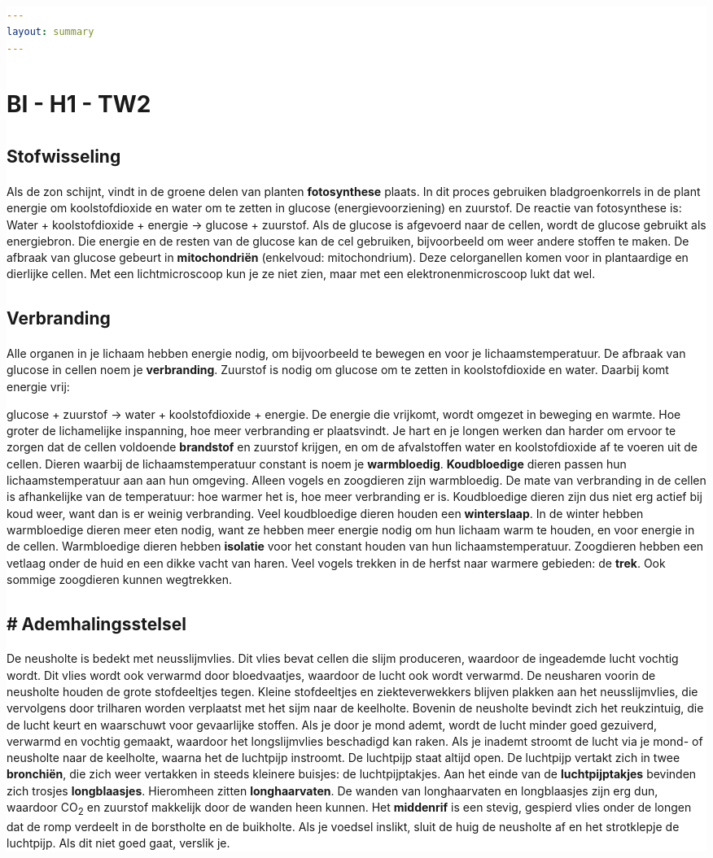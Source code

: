 ```yaml
---
layout: summary
---
```


# BI - H1 - TW2

## Stofwisseling

Als de zon schijnt, vindt in de groene delen van planten **fotosynthese** plaats. In dit proces gebruiken bladgroenkorrels in de plant energie om koolstofdioxide en water om te zetten in glucose (energievoorziening) en zuurstof. De reactie van fotosynthese is: Water + koolstofdioxide + energie → glucose + zuurstof. Als de glucose is afgevoerd naar de cellen, wordt de glucose gebruikt als energiebron. Die energie en de resten van de glucose kan de cel gebruiken, bijvoorbeeld om weer andere stoffen te maken. De afbraak van glucose gebeurt in **mitochondriën** (enkelvoud: mitochondrium). Deze celorganellen komen voor in plantaardige en dierlijke cellen. Met een lichtmicroscoop kun je ze niet zien, maar met een elektronenmicroscoop lukt dat wel.

## Verbranding

Alle organen in je lichaam hebben energie nodig, om bijvoorbeeld te bewegen en voor je lichaamstemperatuur. De afbraak van glucose in cellen noem je **verbranding**. Zuurstof is nodig om glucose om te zetten in koolstofdioxide en water. Daarbij komt energie vrij:

glucose + zuurstof → water + koolstofdioxide + energie. De energie die vrijkomt, wordt omgezet in beweging en warmte. Hoe groter de lichamelijke inspanning, hoe meer verbranding er plaatsvindt. Je hart en je longen werken dan harder om ervoor te zorgen dat de cellen voldoende **brandstof** en zuurstof krijgen, en om de afvalstoffen water en koolstofdioxide af te voeren uit de cellen. Dieren waarbij de lichaamstemperatuur constant is noem je **warmbloedig**. **Koudbloedige** dieren passen hun lichaamstemperatuur aan aan hun omgeving. Alleen vogels en zoogdieren zijn warmbloedig. De mate van verbranding in de cellen is afhankelijke van de temperatuur: hoe warmer het is, hoe meer verbranding er is. Koudbloedige dieren zijn dus niet erg actief bij koud weer, want dan is er weinig verbranding. Veel koudbloedige dieren houden een **winterslaap**. In de winter hebben warmbloedige dieren meer eten nodig, want ze hebben meer energie nodig om hun lichaam warm te houden, en voor energie in de cellen. Warmbloedige dieren hebben **isolatie** voor het constant houden van hun lichaamstemperatuur. Zoogdieren hebben een vetlaag onder de huid en een dikke vacht van haren. Veel vogels trekken in de herfst naar warmere gebieden: de **trek**. Ook sommige zoogdieren kunnen wegtrekken.

## # Ademhalingsstelsel

De neusholte is bedekt met neusslijmvlies. Dit vlies bevat cellen die slijm produceren, waardoor de ingeademde lucht vochtig wordt. Dit vlies wordt ook verwarmd door bloedvaatjes, waardoor de lucht ook wordt verwarmd. De neusharen voorin de neusholte houden de grote stofdeeltjes tegen. Kleine stofdeeltjes en ziekteverwekkers blijven plakken aan het neusslijmvlies, die vervolgens door trilharen worden verplaatst met het sijm naar de keelholte. Bovenin de neusholte bevindt zich het reukzintuig, die de lucht keurt en waarschuwt voor gevaarlijke stoffen. Als je door je mond ademt, wordt de lucht minder goed gezuiverd, verwarmd en vochtig gemaakt, waardoor het longslijmvlies beschadigd kan raken. Als je inademt stroomt de lucht via je mond- of neusholte naar de keelholte, waarna het de luchtpijp instroomt. De luchtpijp staat altijd open. De luchtpijp vertakt zich in twee **bronchiën**, die zich weer vertakken in steeds kleinere buisjes: de luchtpijptakjes. Aan het einde van de **luchtpijptakjes** bevinden zich trosjes **longblaasjes**. Hieromheen zitten **longhaarvaten**. De wanden van longhaarvaten en longblaasjes zijn erg dun, waardoor CO<sub>2</sub> en zuurstof makkelijk door de wanden heen kunnen. Het **middenrif** is een stevig, gespierd vlies onder de longen dat de romp verdeelt in de borstholte en de buikholte. Als je voedsel inslikt, sluit de huig de neusholte af en het strotklepje de luchtpijp. Als dit niet goed gaat, verslik je.
